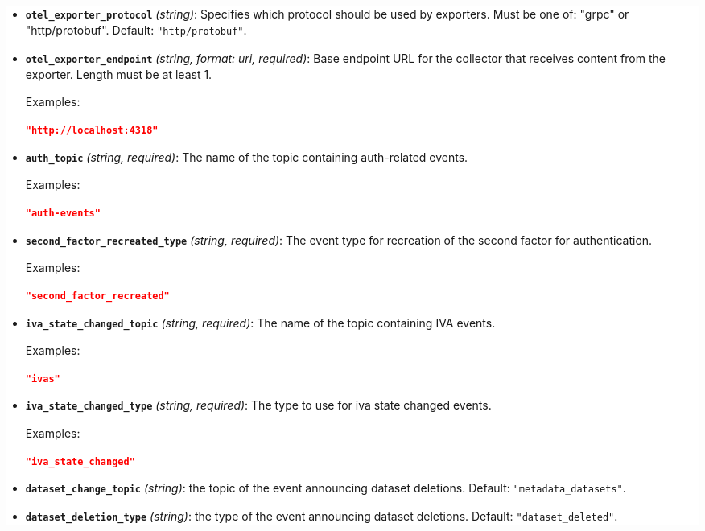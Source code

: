 - <a id="properties/otel_exporter_protocol"></a>**`otel_exporter_protocol`** *(string)*: Specifies which protocol should be used by exporters. Must be one of: "grpc" or "http/protobuf". Default: `"http/protobuf"`.

- <a id="properties/otel_exporter_endpoint"></a>**`otel_exporter_endpoint`** *(string, format: uri, required)*: Base endpoint URL for the collector that receives content from the exporter. Length must be at least 1.


  Examples:

  ```json
  "http://localhost:4318"
  ```


- <a id="properties/auth_topic"></a>**`auth_topic`** *(string, required)*: The name of the topic containing auth-related events.


  Examples:

  ```json
  "auth-events"
  ```


- <a id="properties/second_factor_recreated_type"></a>**`second_factor_recreated_type`** *(string, required)*: The event type for recreation of the second factor for authentication.


  Examples:

  ```json
  "second_factor_recreated"
  ```


- <a id="properties/iva_state_changed_topic"></a>**`iva_state_changed_topic`** *(string, required)*: The name of the topic containing IVA events.


  Examples:

  ```json
  "ivas"
  ```


- <a id="properties/iva_state_changed_type"></a>**`iva_state_changed_type`** *(string, required)*: The type to use for iva state changed events.


  Examples:

  ```json
  "iva_state_changed"
  ```


- <a id="properties/dataset_change_topic"></a>**`dataset_change_topic`** *(string)*: the topic of the event announcing dataset deletions. Default: `"metadata_datasets"`.

- <a id="properties/dataset_deletion_type"></a>**`dataset_deletion_type`** *(string)*: the type of the event announcing dataset deletions. Default: `"dataset_deleted"`.
